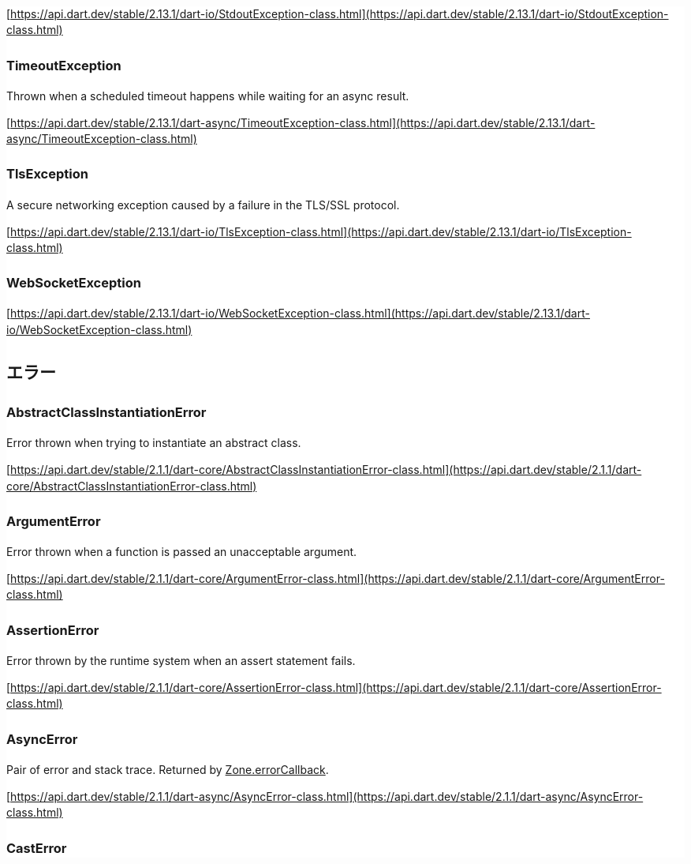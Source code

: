[https://api.dart.dev/stable/2.13.1/dart-io/StdoutException-class.html](https://api.dart.dev/stable/2.13.1/dart-io/StdoutException-class.html)

### TimeoutException

Thrown when a scheduled timeout happens while waiting for an async result.

[https://api.dart.dev/stable/2.13.1/dart-async/TimeoutException-class.html](https://api.dart.dev/stable/2.13.1/dart-async/TimeoutException-class.html)

### TlsException

A secure networking exception caused by a failure in the TLS/SSL protocol.

[https://api.dart.dev/stable/2.13.1/dart-io/TlsException-class.html](https://api.dart.dev/stable/2.13.1/dart-io/TlsException-class.html)

### WebSocketException

[https://api.dart.dev/stable/2.13.1/dart-io/WebSocketException-class.html](https://api.dart.dev/stable/2.13.1/dart-io/WebSocketException-class.html)


## エラー

### AbstractClassInstantiationError

Error thrown when trying to instantiate an abstract class.

[https://api.dart.dev/stable/2.1.1/dart-core/AbstractClassInstantiationError-class.html](https://api.dart.dev/stable/2.1.1/dart-core/AbstractClassInstantiationError-class.html)

### ArgumentError

Error thrown when a function is passed an unacceptable argument.

[https://api.dart.dev/stable/2.1.1/dart-core/ArgumentError-class.html](https://api.dart.dev/stable/2.1.1/dart-core/ArgumentError-class.html)

### AssertionError

Error thrown by the runtime system when an assert statement fails.

[https://api.dart.dev/stable/2.1.1/dart-core/AssertionError-class.html](https://api.dart.dev/stable/2.1.1/dart-core/AssertionError-class.html)

### AsyncError

Pair of error and stack trace. Returned by [Zone.errorCallback](https://api.dart.dev/stable/2.1.1/dart-async/Zone/errorCallback.html).

[https://api.dart.dev/stable/2.1.1/dart-async/AsyncError-class.html](https://api.dart.dev/stable/2.1.1/dart-async/AsyncError-class.html)

### CastError
